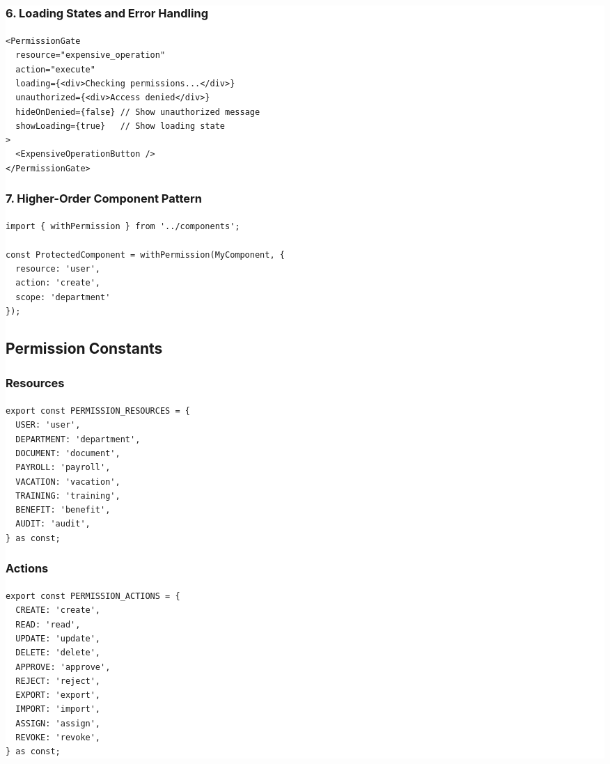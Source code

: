 ### 6. Loading States and Error Handling

```tsx
<PermissionGate
  resource="expensive_operation"
  action="execute"
  loading={<div>Checking permissions...</div>}
  unauthorized={<div>Access denied</div>}
  hideOnDenied={false} // Show unauthorized message
  showLoading={true}   // Show loading state
>
  <ExpensiveOperationButton />
</PermissionGate>
```

### 7. Higher-Order Component Pattern

```tsx
import { withPermission } from '../components';

const ProtectedComponent = withPermission(MyComponent, {
  resource: 'user',
  action: 'create',
  scope: 'department'
});
```

## Permission Constants

### Resources
```tsx
export const PERMISSION_RESOURCES = {
  USER: 'user',
  DEPARTMENT: 'department',
  DOCUMENT: 'document',
  PAYROLL: 'payroll',
  VACATION: 'vacation',
  TRAINING: 'training',
  BENEFIT: 'benefit',
  AUDIT: 'audit',
} as const;
```

### Actions
```tsx
export const PERMISSION_ACTIONS = {
  CREATE: 'create',
  READ: 'read',
  UPDATE: 'update',
  DELETE: 'delete',
  APPROVE: 'approve',
  REJECT: 'reject',
  EXPORT: 'export',
  IMPORT: 'import',
  ASSIGN: 'assign',
  REVOKE: 'revoke',
} as const;
```
